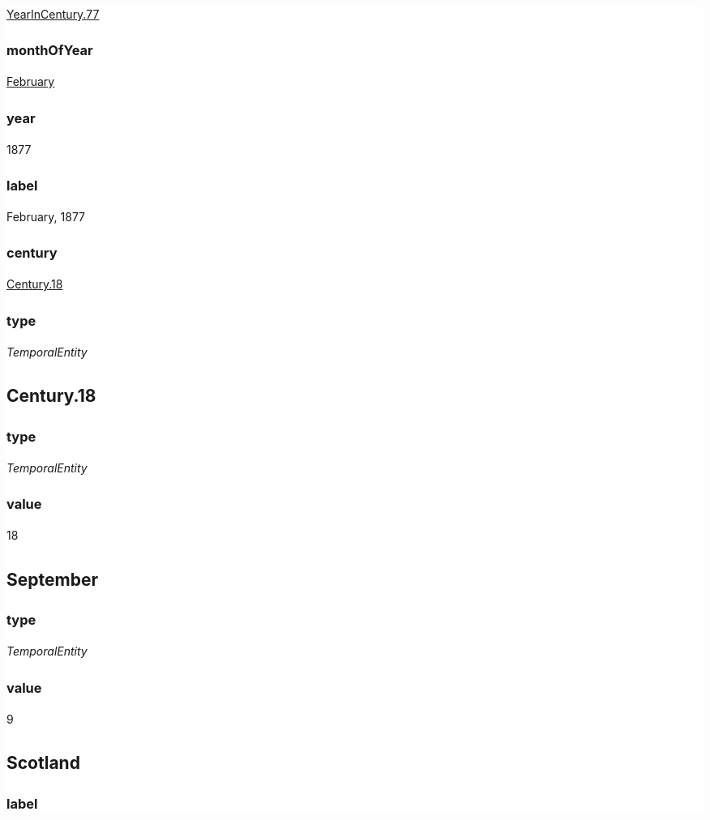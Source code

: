 
[YearInCentury.77](#YearInCentury.77)

### monthOfYear


[February](#February)

### year


1877

### label


February, 1877

### century


[Century.18](#Century.18)

### type


*TemporalEntity*

## Century.18

### type


*TemporalEntity*

### value


18

## September

### type


*TemporalEntity*

### value


9

## Scotland

### label

